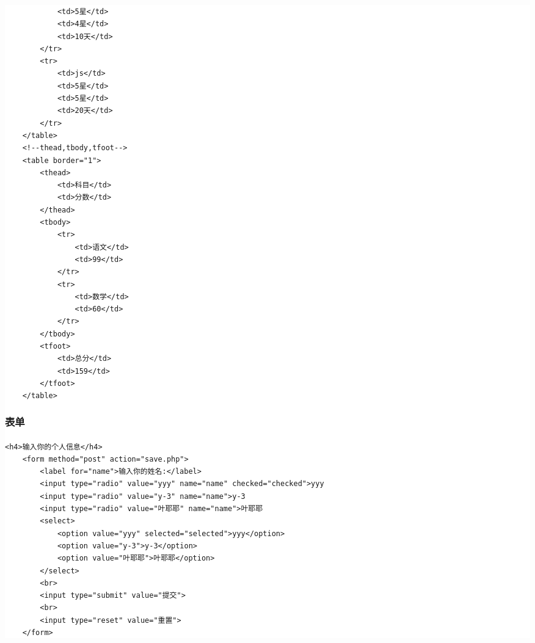 ```
            <td>5星</td>
            <td>4星</td>
            <td>10天</td>
        </tr>
        <tr>
            <td>js</td>
            <td>5星</td>
            <td>5星</td>
            <td>20天</td>
        </tr>
    </table>
    <!--thead,tbody,tfoot-->
    <table border="1">
        <thead>
            <td>科目</td>
            <td>分数</td>
        </thead>
        <tbody>
            <tr>
                <td>语文</td>
                <td>99</td>
            </tr>
            <tr>
                <td>数学</td>
                <td>60</td>
            </tr>
        </tbody>
        <tfoot>
            <td>总分</td>
            <td>159</td>
        </tfoot>
    </table>
```

### 表单

```
<h4>输入你的个人信息</h4>
    <form method="post" action="save.php">
        <label for="name">输入你的姓名:</label>
        <input type="radio" value="yyy" name="name" checked="checked">yyy
        <input type="radio" value="y-3" name="name">y-3
        <input type="radio" value="叶耶耶" name="name">叶耶耶
        <select>
            <option value="yyy" selected="selected">yyy</option>
            <option value="y-3">y-3</option>
            <option value="叶耶耶">叶耶耶</option>
        </select>
        <br>
        <input type="submit" value="提交">
        <br>
        <input type="reset" value="重置">
    </form>
```

